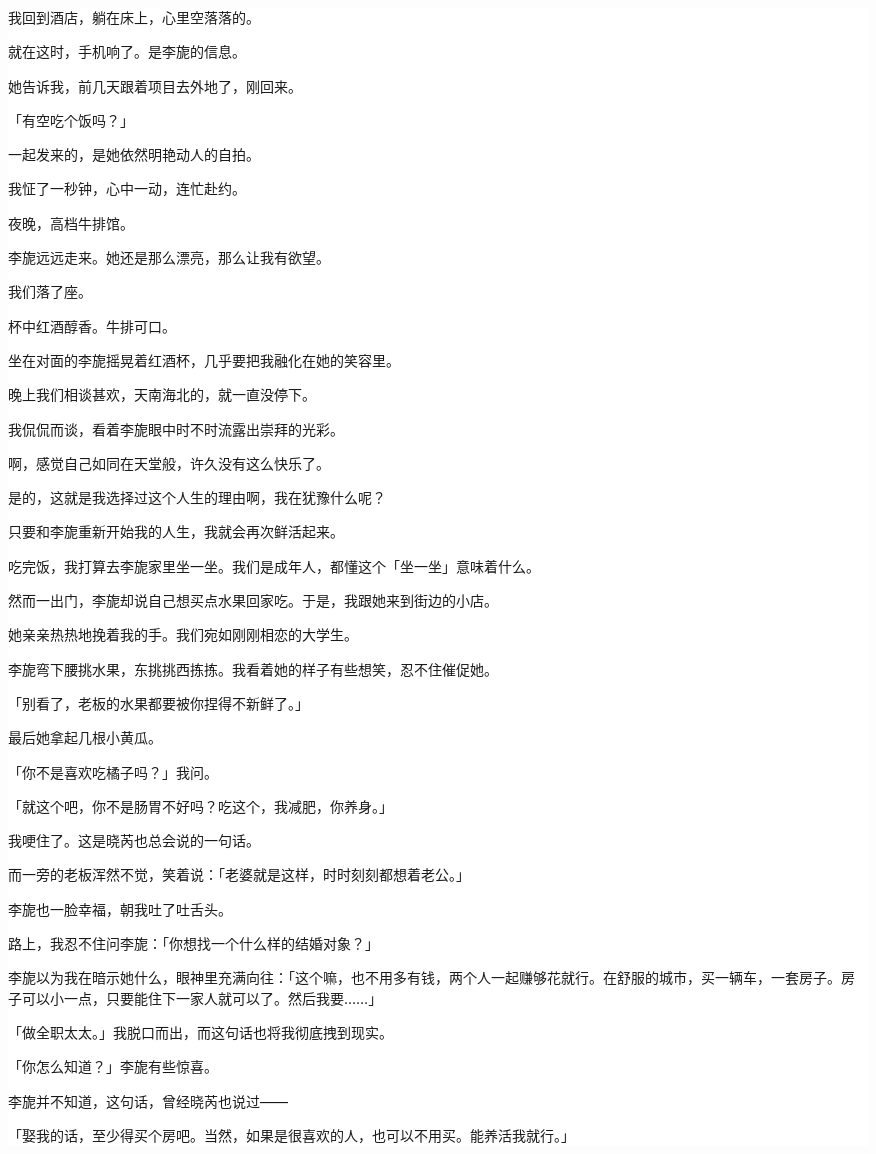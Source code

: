 我回到酒店，躺在床上，心里空落落的。

就在这时，手机响了。是李旎的信息。

她告诉我，前几天跟着项目去外地了，刚回来。

「有空吃个饭吗？」

一起发来的，是她依然明艳动人的自拍。

我怔了一秒钟，心中一动，连忙赴约。

夜晚，高档牛排馆。

李旎远远走来。她还是那么漂亮，那么让我有欲望。

我们落了座。

杯中红酒醇香。牛排可口。

坐在对面的李旎摇晃着红酒杯，几乎要把我融化在她的笑容里。

晚上我们相谈甚欢，天南海北的，就一直没停下。

我侃侃而谈，看着李旎眼中时不时流露出崇拜的光彩。

啊，感觉自己如同在天堂般，许久没有这么快乐了。

是的，这就是我选择过这个人生的理由啊，我在犹豫什么呢？

只要和李旎重新开始我的人生，我就会再次鲜活起来。

吃完饭，我打算去李旎家里坐一坐。我们是成年人，都懂这个「坐一坐」意味着什么。

然而一出门，李旎却说自己想买点水果回家吃。于是，我跟她来到街边的小店。

她亲亲热热地挽着我的手。我们宛如刚刚相恋的大学生。

李旎弯下腰挑水果，东挑挑西拣拣。我看着她的样子有些想笑，忍不住催促她。

「别看了，老板的水果都要被你捏得不新鲜了。」

最后她拿起几根小黄瓜。

「你不是喜欢吃橘子吗？」我问。

「就这个吧，你不是肠胃不好吗？吃这个，我减肥，你养身。」

我哽住了。这是晓芮也总会说的一句话。

而一旁的老板浑然不觉，笑着说：「老婆就是这样，时时刻刻都想着老公。」

李旎也一脸幸福，朝我吐了吐舌头。

路上，我忍不住问李旎：「你想找一个什么样的结婚对象？」

李旎以为我在暗示她什么，眼神里充满向往：「这个嘛，也不用多有钱，两个人一起赚够花就行。在舒服的城市，买一辆车，一套房子。房子可以小一点，只要能住下一家人就可以了。然后我要……」

「做全职太太。」我脱口而出，而这句话也将我彻底拽到现实。

「你怎么知道？」李旎有些惊喜。

李旎并不知道，这句话，曾经晓芮也说过——

「娶我的话，至少得买个房吧。当然，如果是很喜欢的人，也可以不用买。能养活我就行。」
